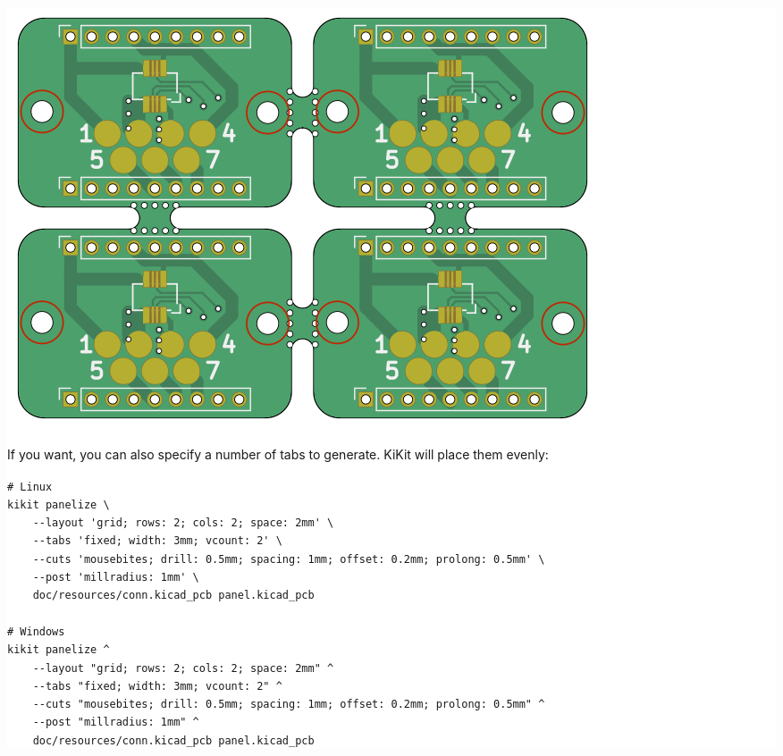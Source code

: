 ![examplePanel6](resources/examplePanel6.png)

If you want, you can also specify a number of tabs to generate. KiKit will place
them evenly:

```
# Linux
kikit panelize \
    --layout 'grid; rows: 2; cols: 2; space: 2mm' \
    --tabs 'fixed; width: 3mm; vcount: 2' \
    --cuts 'mousebites; drill: 0.5mm; spacing: 1mm; offset: 0.2mm; prolong: 0.5mm' \
    --post 'millradius: 1mm' \
    doc/resources/conn.kicad_pcb panel.kicad_pcb

# Windows
kikit panelize ^
    --layout "grid; rows: 2; cols: 2; space: 2mm" ^
    --tabs "fixed; width: 3mm; vcount: 2" ^
    --cuts "mousebites; drill: 0.5mm; spacing: 1mm; offset: 0.2mm; prolong: 0.5mm" ^
    --post "millradius: 1mm" ^
    doc/resources/conn.kicad_pcb panel.kicad_pcb
```
